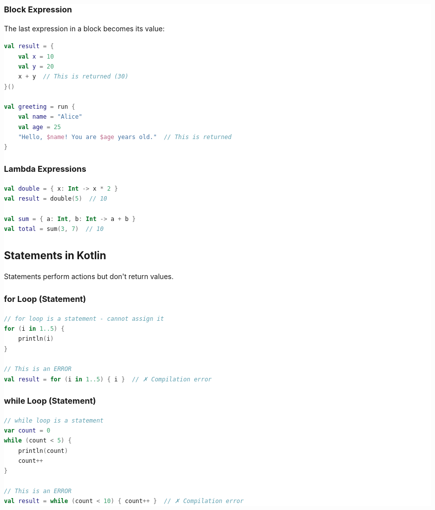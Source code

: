 ### Block Expression

The last expression in a block becomes its value:

```kotlin
val result = {
    val x = 10
    val y = 20
    x + y  // This is returned (30)
}()

val greeting = run {
    val name = "Alice"
    val age = 25
    "Hello, $name! You are $age years old."  // This is returned
}
```

### Lambda Expressions

```kotlin
val double = { x: Int -> x * 2 }
val result = double(5)  // 10

val sum = { a: Int, b: Int -> a + b }
val total = sum(3, 7)  // 10
```

## Statements in Kotlin

Statements perform actions but don't return values.

### for Loop (Statement)

```kotlin
// for loop is a statement - cannot assign it
for (i in 1..5) {
    println(i)
}

// This is an ERROR
val result = for (i in 1..5) { i }  // ✗ Compilation error
```

### while Loop (Statement)

```kotlin
// while loop is a statement
var count = 0
while (count < 5) {
    println(count)
    count++
}

// This is an ERROR
val result = while (count < 10) { count++ }  // ✗ Compilation error
```
